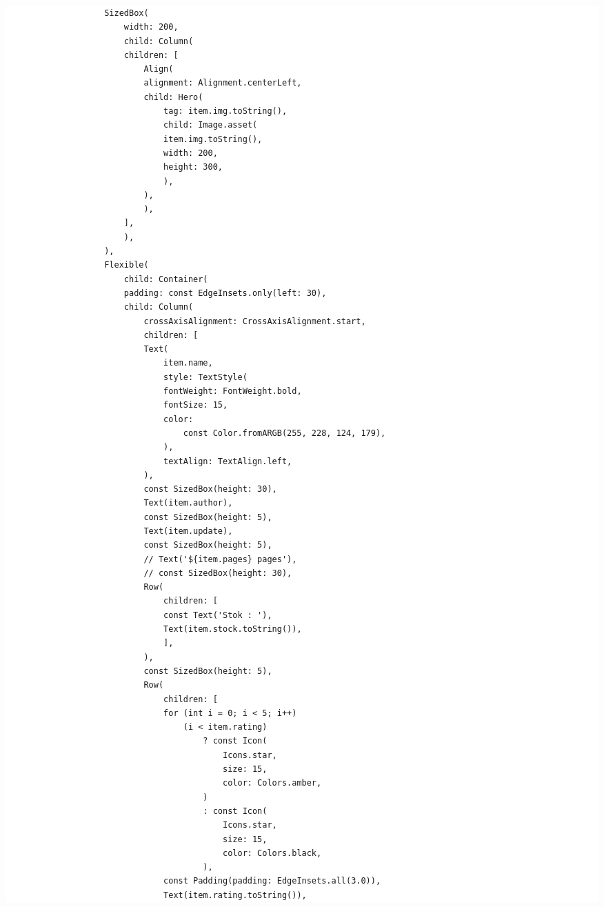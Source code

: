                         SizedBox(
                            width: 200,
                            child: Column(
                            children: [
                                Align(
                                alignment: Alignment.centerLeft,
                                child: Hero(
                                    tag: item.img.toString(),
                                    child: Image.asset(
                                    item.img.toString(),
                                    width: 200,
                                    height: 300,
                                    ),
                                ),
                                ),
                            ],
                            ),
                        ),
                        Flexible(
                            child: Container(
                            padding: const EdgeInsets.only(left: 30),
                            child: Column(
                                crossAxisAlignment: CrossAxisAlignment.start,
                                children: [
                                Text(
                                    item.name,
                                    style: TextStyle(
                                    fontWeight: FontWeight.bold,
                                    fontSize: 15,
                                    color:
                                        const Color.fromARGB(255, 228, 124, 179),
                                    ),
                                    textAlign: TextAlign.left,
                                ),
                                const SizedBox(height: 30),
                                Text(item.author),
                                const SizedBox(height: 5),
                                Text(item.update),
                                const SizedBox(height: 5),
                                // Text('${item.pages} pages'),
                                // const SizedBox(height: 30),
                                Row(
                                    children: [
                                    const Text('Stok : '),
                                    Text(item.stock.toString()),
                                    ],
                                ),
                                const SizedBox(height: 5),
                                Row(
                                    children: [
                                    for (int i = 0; i < 5; i++)
                                        (i < item.rating)
                                            ? const Icon(
                                                Icons.star,
                                                size: 15,
                                                color: Colors.amber,
                                            )
                                            : const Icon(
                                                Icons.star,
                                                size: 15,
                                                color: Colors.black,
                                            ),
                                    const Padding(padding: EdgeInsets.all(3.0)),
                                    Text(item.rating.toString()),